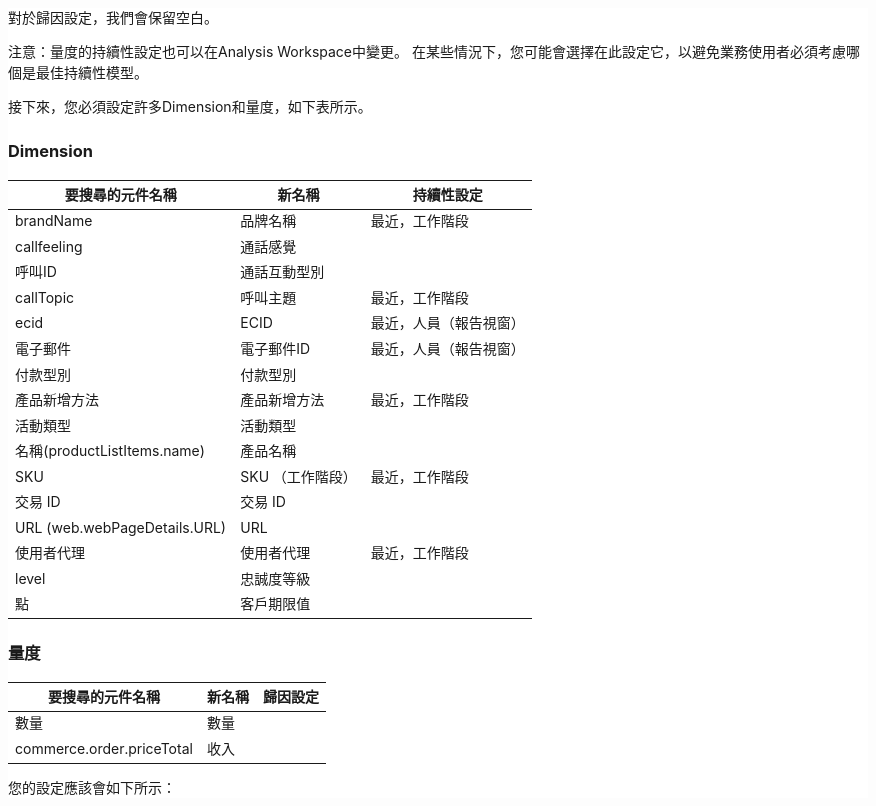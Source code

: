 對於歸因設定，我們會保留空白。

注意：量度的持續性設定也可以在Analysis Workspace中變更。 在某些情況下，您可能會選擇在此設定它，以避免業務使用者必須考慮哪個是最佳持續性模型。

接下來，您必須設定許多Dimension和量度，如下表所示。

### Dimension


| 要搜尋的元件名稱 | 新名稱 | 持續性設定 |
| ----------------- |-------------| --------------------| 
| brandName | 品牌名稱 | 最近，工作階段 |
| callfeeling | 通話感覺 |          |
| 呼叫ID | 通話互動型別 |          |
| callTopic | 呼叫主題 | 最近，工作階段 |
| ecid | ECID | 最近，人員（報告視窗） |
| 電子郵件 | 電子郵件ID | 最近，人員（報告視窗） |
| 付款型別 | 付款型別 |          |
| 產品新增方法 | 產品新增方法 | 最近，工作階段 |
| 活動類型 | 活動類型 |         |
| 名稱(productListItems.name) | 產品名稱 |         |
| SKU | SKU （工作階段） | 最近，工作階段 |
| 交易 ID | 交易 ID |         |
| URL (web.webPageDetails.URL) | URL |         |
| 使用者代理 | 使用者代理 | 最近，工作階段 |
| level | 忠誠度等級 |          |
| 點 | 客戶期限值 |          |

### 量度

| 要搜尋的元件名稱 | 新名稱 | 歸因設定 |
| ----------------- |-------------| --------------------| 
| 數量 | 數量 |          |
| commerce.order.priceTotal | 收入 |         |

您的設定應該會如下所示：
